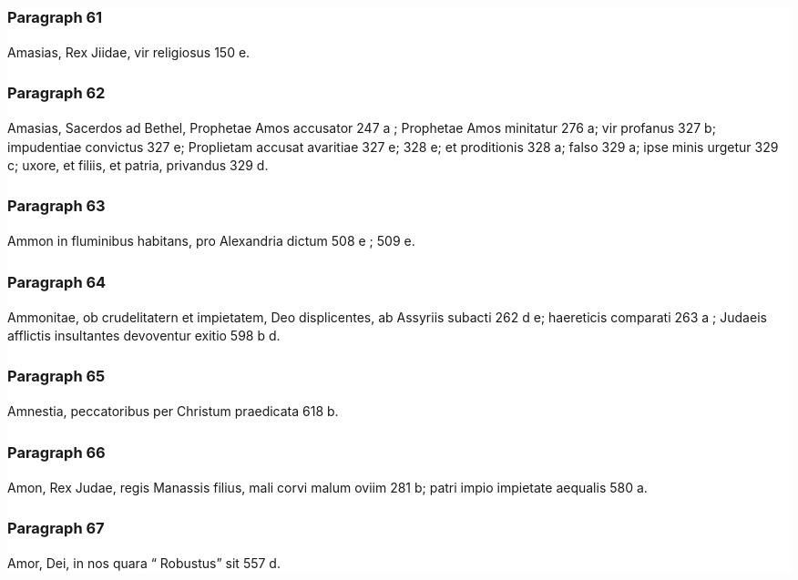 
### Paragraph 61

<p>Amasias, Rex Jiidae, vir religiosus
150 e.</p>


### Paragraph 62

<p>Amasias, Sacerdos ad Bethel, Prophetae
Amos accusator 247 a ;
Prophetae Amos minitatur 276 a;
vir profanus 327 b; impudentiae
convictus 327 e; Proplietam accusat
avaritiae 327 e; 328 e;
et proditionis 328 a; falso 329 a;
ipse minis urgetur 329 c; uxore,
et filiis, et patria, privandus
329 d.</p>


### Paragraph 63

<p>Ammon in fluminibus habitans,
pro Alexandria dictum 508 e ;
509 e.</p>


### Paragraph 64

<p>Ammonitae, ob crudelitatern et impietatem,
Deo displicentes, ab
Assyriis subacti 262 d e; haereticis
comparati 263 a ; Judaeis
afflictis insultantes devoventur
exitio 598 b d.</p>


### Paragraph 65

<p>Amnestia, peccatoribus per Christum
praedicata 618 b.</p>


### Paragraph 66

<p>Amon, Rex Judae, regis Manassis
filius, mali corvi malum oviim
281 b; patri impio impietate
aequalis 580 a.</p>


### Paragraph 67

<p>Amor, Dei, in nos quara “ Robustus”
sit 557 d.</p>

